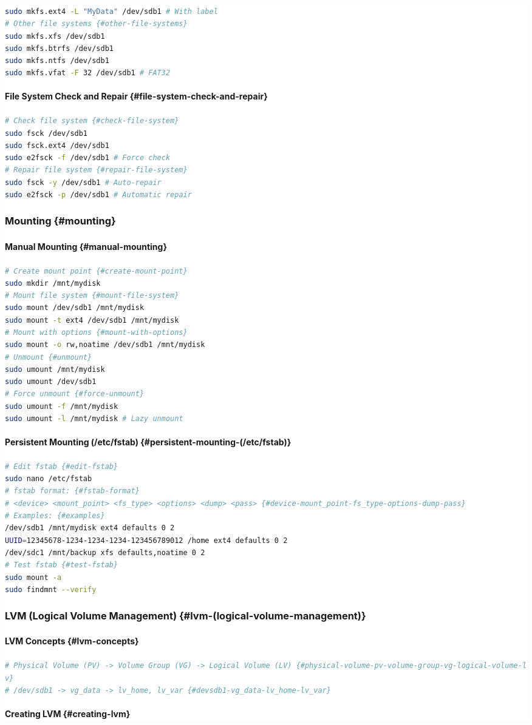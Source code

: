 ```bash
sudo mkfs.ext4 -L "MyData" /dev/sdb1 # With label
# Other file systems {#other-file-systems}
sudo mkfs.xfs /dev/sdb1
sudo mkfs.btrfs /dev/sdb1
sudo mkfs.ntfs /dev/sdb1
sudo mkfs.vfat -F 32 /dev/sdb1 # FAT32
```
#### File System Check and Repair {#file-system-check-and-repair}
```bash
# Check file system {#check-file-system}
sudo fsck /dev/sdb1
sudo fsck.ext4 /dev/sdb1
sudo e2fsck -f /dev/sdb1 # Force check
# Repair file system {#repair-file-system}
sudo fsck -y /dev/sdb1 # Auto-repair
sudo e2fsck -p /dev/sdb1 # Automatic repair
```
### Mounting {#mounting}
#### Manual Mounting {#manual-mounting}
```bash
# Create mount point {#create-mount-point}
sudo mkdir /mnt/mydisk
# Mount file system {#mount-file-system}
sudo mount /dev/sdb1 /mnt/mydisk
sudo mount -t ext4 /dev/sdb1 /mnt/mydisk
# Mount with options {#mount-with-options}
sudo mount -o rw,noatime /dev/sdb1 /mnt/mydisk
# Unmount {#unmount}
sudo umount /mnt/mydisk
sudo umount /dev/sdb1
# Force unmount {#force-unmount}
sudo umount -f /mnt/mydisk
sudo umount -l /mnt/mydisk # Lazy unmount
```
#### Persistent Mounting (/etc/fstab) {#persistent-mounting-(/etc/fstab)}
```bash
# Edit fstab {#edit-fstab}
sudo nano /etc/fstab
# fstab format: {#fstab-format}
# <device> <mount_point> <fs_type> <options> <dump> <pass> {#device-mount_point-fs_type-options-dump-pass}
# Examples: {#examples}
/dev/sdb1 /mnt/mydisk ext4 defaults 0 2
UUID=12345678-1234-1234-1234-123456789012 /home ext4 defaults 0 2
/dev/sdc1 /mnt/backup xfs defaults,noatime 0 2
# Test fstab {#test-fstab}
sudo mount -a
sudo findmnt --verify
```
### LVM (Logical Volume Management) {#lvm-(logical-volume-management)}
#### LVM Concepts {#lvm-concepts}
```bash
# Physical Volume (PV) -> Volume Group (VG) -> Logical Volume (LV) {#physical-volume-pv-volume-group-vg-logical-volume-lv}
# /dev/sdb1 -> vg_data -> lv_home, lv_var {#devsdb1-vg_data-lv_home-lv_var}
```
#### Creating LVM {#creating-lvm}
```bash
```